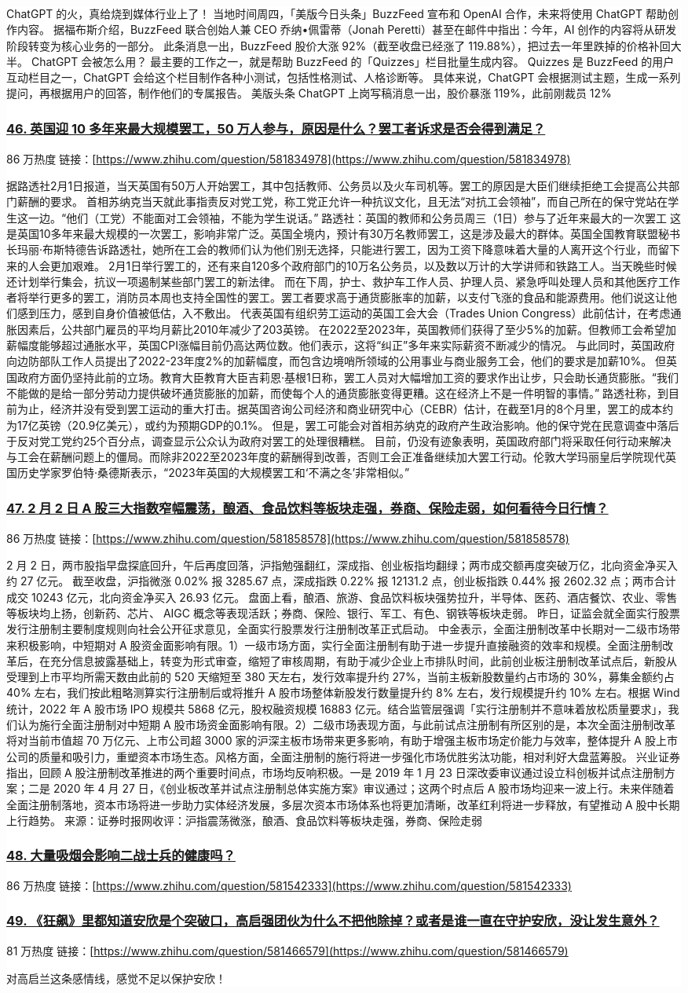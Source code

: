 ChatGPT 的火，真给烧到媒体行业上了！ 当地时间周四，「美版今日头条」BuzzFeed 宣布和 OpenAI 合作，未来将使用 ChatGPT 帮助创作内容。 据福布斯介绍，BuzzFeed 联合创始人兼 CEO 乔纳•佩雷蒂（Jonah Peretti）甚至在邮件中指出：今年，AI 创作的内容将从研发阶段转变为核心业务的一部分。 此条消息一出，BuzzFeed 股价大涨 92%（截至收盘已经涨了 119.88%），把过去一年里跌掉的价格补回大半。 ChatGPT 会被怎么用？ 最主要的工作之一，就是帮助 BuzzFeed 的「Quizzes」栏目批量生成内容。 Quizzes 是 BuzzFeed 的用户互动栏目之一，ChatGPT 会给这个栏目制作各种小测试，包括性格测试、人格诊断等。 具体来说，ChatGPT 会根据测试主题，生成一系列提问，再根据用户的回答，制作他们的专属报告。 美版头条 ChatGPT 上岗写稿消息一出，股价暴涨 119%，此前刚裁员 12%

### [46. 英国迎 10 多年来最大规模罢工，50 万人参与，原因是什么？罢工者诉求是否会得到满足？](https://www.zhihu.com/question/581834978)
86 万热度 链接：[https://www.zhihu.com/question/581834978](https://www.zhihu.com/question/581834978)

据路透社2月1日报道，当天英国有50万人开始罢工，其中包括教师、公务员以及火车司机等。罢工的原因是大臣们继续拒绝工会提高公共部门薪酬的要求。 	首相苏纳克当天就此事指责反对党工党，称工党正允许一种抗议文化，且无法“对抗工会领袖”，而自己所在的保守党站在学生这一边。“他们（工党）不能面对工会领袖，不能为学生说话。” 路透社：英国的教师和公务员周三（1日）参与了近年来最大的一次罢工 这是英国10多年来最大规模的一次罢工，影响非常广泛。英国全境内，预计有30万名教师罢工，这是涉及最大的群体。英国全国教育联盟秘书长玛丽·布斯特德告诉路透社，她所在工会的教师们认为他们别无选择，只能进行罢工，因为工资下降意味着大量的人离开这个行业，而留下来的人会更加艰难。 	2月1日举行罢工的，还有来自120多个政府部门的10万名公务员，以及数以万计的大学讲师和铁路工人。当天晚些时候还计划举行集会，抗议一项遏制某些部门罢工的新法律。 而在下周，护士、救护车工作人员、护理人员、紧急呼叫处理人员和其他医疗工作者将举行更多的罢工，消防员本周也支持全国性的罢工。罢工者要求高于通货膨胀率的加薪，以支付飞涨的食品和能源费用。他们说这让他们感到压力，感到自身价值被低估，入不敷出。 代表英国有组织劳工运动的英国工会大会（Trades Union Congress）此前估计，在考虑通胀因素后，公共部门雇员的平均月薪比2010年减少了203英镑。 在2022至2023年，英国教师们获得了至少5%的加薪。但教师工会希望加薪幅度能够超过通胀水平，英国CPI涨幅目前仍高达两位数。他们表示，这将“纠正”多年来实际薪资不断减少的情况。 	与此同时，英国政府向边防部队工作人员提出了2022-23年度2%的加薪幅度，而包含边境哨所领域的公用事业与商业服务工会，他们的要求是加薪10%。 	但英国政府方面仍坚持此前的立场。教育大臣教育大臣吉莉恩·基根1日称，罢工人员对大幅增加工资的要求作出让步，只会助长通货膨胀。“我们不能做的是给一部分劳动力提供破坏通货膨胀的加薪，而使每个人的通货膨胀变得更糟。这在经济上不是一件明智的事情。” 	路透社称，到目前为止，经济并没有受到罢工运动的重大打击。据英国咨询公司经济和商业研究中心（CEBR）估计，在截至1月的8个月里，罢工的成本约为17亿英镑（20.9亿美元），或约为预期GDP的0.1%。 	但是，罢工可能会对首相苏纳克的政府产生政治影响。他的保守党在民意调查中落后于反对党工党约25个百分点，调查显示公众认为政府对罢工的处理很糟糕。 	 目前，仍没有迹象表明，英国政府部门将采取任何行动来解决与工会在薪酬问题上的僵局。而除非2022至2023年度的薪酬得到改善，否则工会正准备继续加大罢工行动。伦敦大学玛丽皇后学院现代英国历史学家罗伯特·桑德斯表示，“2023年英国的大规模罢工和‘不满之冬’非常相似。”

### [47. 2 月 2 日 A 股三大指数窄幅震荡，酿酒、食品饮料等板块走强，券商、保险走弱，如何看待今日行情？](https://www.zhihu.com/question/581858578)
86 万热度 链接：[https://www.zhihu.com/question/581858578](https://www.zhihu.com/question/581858578)

2 月 2 日，两市股指早盘探底回升，午后再度回落，沪指勉强翻红，深成指、创业板指均翻绿；两市成交额再度突破万亿，北向资金净买入约 27 亿元。 截至收盘，沪指微涨 0.02% 报 3285.67 点，深成指跌 0.22% 报 12131.2 点，创业板指跌 0.44% 报 2602.32 点；两市合计成交 10243 亿元，北向资金净买入 26.93 亿元。 盘面上看，酿酒、旅游、食品饮料板块强势拉升，半导体、医药、酒店餐饮、农业、零售等板块均上扬，创新药、芯片、 AIGC 概念等表现活跃；券商、保险、银行、军工、有色、钢铁等板块走弱。 昨日，证监会就全面实行股票发行注册制主要制度规则向社会公开征求意见，全面实行股票发行注册制改革正式启动。 中金表示，全面注册制改革中长期对一二级市场带来积极影响，中短期对 A 股资金面影响有限。1）一级市场方面，实行全面注册制有助于进一步提升直接融资的效率和规模。全面注册制改革后，在充分信息披露基础上，转变为形式审查，缩短了审核周期，有助于减少企业上市排队时间，此前创业板注册制改革试点后，新股从受理到上市平均所需天数由此前的 520 天缩短至 380 天左右，发行效率提升约 27%，当前主板新股数量约占市场的 30%，募集金额约占 40% 左右，我们按此粗略测算实行注册制后或将推升 A 股市场整体新股发行数量提升约 8% 左右，发行规模提升约 10% 左右。根据 Wind 统计，2022 年 A 股市场 IPO 规模共 5868 亿元，股权融资规模 16883 亿元。结合监管层强调「实行注册制并不意味着放松质量要求」，我们认为施行全面注册制对中短期 A 股市场资金面影响有限。2）二级市场表现方面，与此前试点注册制有所区别的是，本次全面注册制改革将对当前市值超 70 万亿元、上市公司超 3000 家的沪深主板市场带来更多影响，有助于增强主板市场定价能力与效率，整体提升 A 股上市公司的质量和吸引力，重塑资本市场生态。风格方面，全面注册制的施行将进一步强化市场优胜劣汰功能，相对利好大盘蓝筹股。 兴业证券指出，回顾 A 股注册制改革推进的两个重要时间点，市场均反响积极。一是 2019 年 1 月 23 日深改委审议通过设立科创板并试点注册制方案；二是 2020 年 4 月 27 日，《创业板改革并试点注册制总体实施方案》审议通过；这两个时点后 A 股市场均迎来一波上行。未来伴随着全面注册制落地，资本市场将进一步助力实体经济发展，多层次资本市场体系也将更加清晰，改革红利将进一步释放，有望推动 A 股中长期上行趋势。 来源：证券时报网收评：沪指震荡微涨，酿酒、食品饮料等板块走强，券商、保险走弱

### [48. 大量吸烟会影响二战士兵的健康吗？](https://www.zhihu.com/question/581542333)
86 万热度 链接：[https://www.zhihu.com/question/581542333](https://www.zhihu.com/question/581542333)



### [49. 《狂飙》里都知道安欣是个突破口，高启强团伙为什么不把他除掉？或者是谁一直在守护安欣，没让发生意外？](https://www.zhihu.com/question/581466579)
81 万热度 链接：[https://www.zhihu.com/question/581466579](https://www.zhihu.com/question/581466579)

对高启兰这条感情线，感觉不足以保护安欣！
